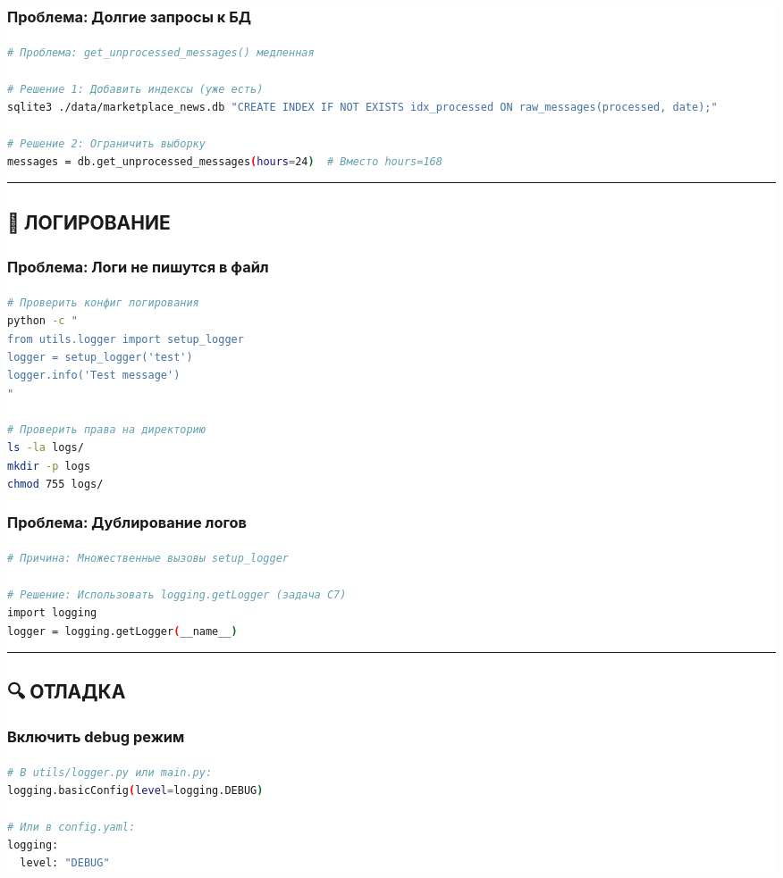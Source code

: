 ### Проблема: Долгие запросы к БД

```bash
# Проблема: get_unprocessed_messages() медленная

# Решение 1: Добавить индексы (уже есть)
sqlite3 ./data/marketplace_news.db "CREATE INDEX IF NOT EXISTS idx_processed ON raw_messages(processed, date);"

# Решение 2: Ограничить выборку
messages = db.get_unprocessed_messages(hours=24)  # Вместо hours=168
```

---

## 📝 ЛОГИРОВАНИЕ

### Проблема: Логи не пишутся в файл

```bash
# Проверить конфиг логирования
python -c "
from utils.logger import setup_logger
logger = setup_logger('test')
logger.info('Test message')
"

# Проверить права на директорию
ls -la logs/
mkdir -p logs
chmod 755 logs/
```

### Проблема: Дублирование логов

```bash
# Причина: Множественные вызовы setup_logger

# Решение: Использовать logging.getLogger (задача C7)
import logging
logger = logging.getLogger(__name__)
```

---

## 🔍 ОТЛАДКА

### Включить debug режим

```bash
# В utils/logger.py или main.py:
logging.basicConfig(level=logging.DEBUG)

# Или в config.yaml:
logging:
  level: "DEBUG"
```
